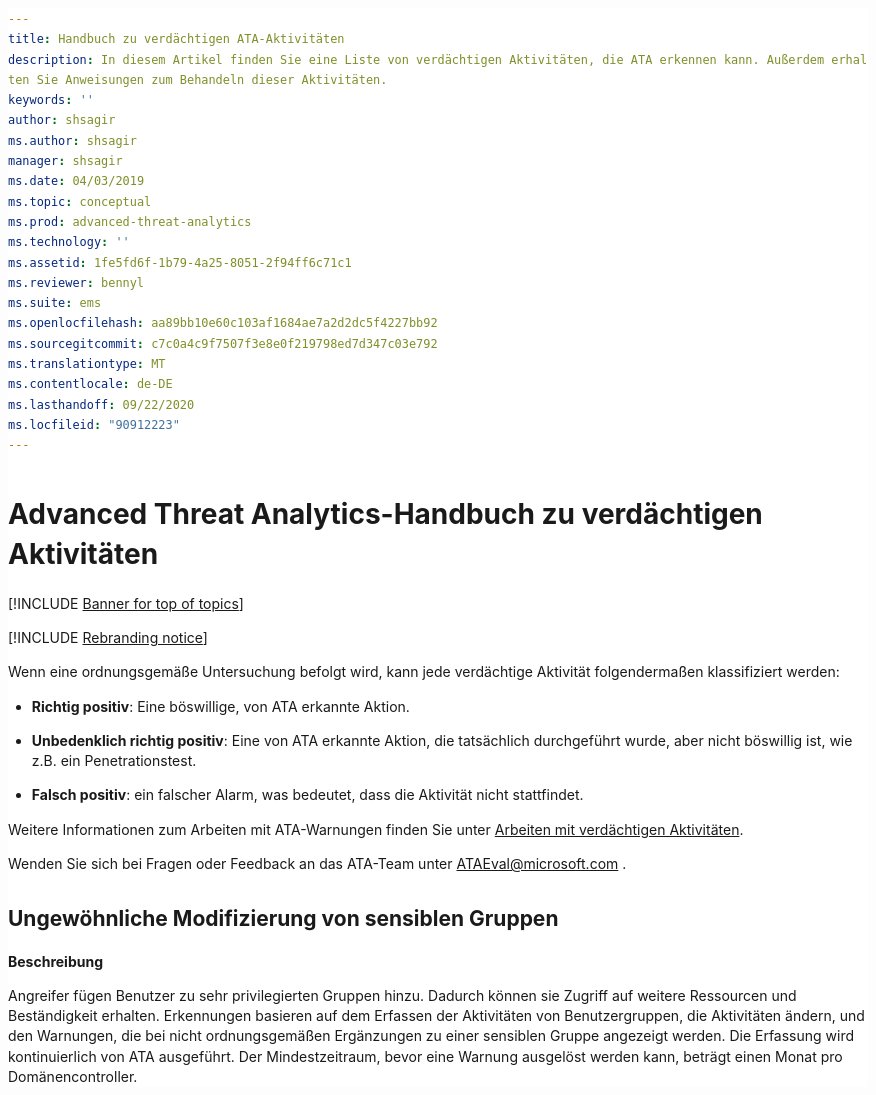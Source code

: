 ```yaml
---
title: Handbuch zu verdächtigen ATA-Aktivitäten
description: In diesem Artikel finden Sie eine Liste von verdächtigen Aktivitäten, die ATA erkennen kann. Außerdem erhalten Sie Anweisungen zum Behandeln dieser Aktivitäten.
keywords: ''
author: shsagir
ms.author: shsagir
manager: shsagir
ms.date: 04/03/2019
ms.topic: conceptual
ms.prod: advanced-threat-analytics
ms.technology: ''
ms.assetid: 1fe5fd6f-1b79-4a25-8051-2f94ff6c71c1
ms.reviewer: bennyl
ms.suite: ems
ms.openlocfilehash: aa89bb10e60c103af1684ae7a2d2dc5f4227bb92
ms.sourcegitcommit: c7c0a4c9f7507f3e8e0f219798ed7d347c03e792
ms.translationtype: MT
ms.contentlocale: de-DE
ms.lasthandoff: 09/22/2020
ms.locfileid: "90912223"
---
```

# <a name="advanced-threat-analytics-suspicious-activity-guide"></a>Advanced Threat Analytics-Handbuch zu verdächtigen Aktivitäten

[!INCLUDE [Banner for top of topics](includes/banner.md)]

[!INCLUDE [Rebranding notice](includes/rebranding.md)]

Wenn eine ordnungsgemäße Untersuchung befolgt wird, kann jede verdächtige Aktivität folgendermaßen klassifiziert werden:

- **Richtig positiv**: Eine böswillige, von ATA erkannte Aktion.

- **Unbedenklich richtig positiv**: Eine von ATA erkannte Aktion, die tatsächlich durchgeführt wurde, aber nicht böswillig ist, wie z.B. ein Penetrationstest.
- **Falsch positiv**: ein falscher Alarm, was bedeutet, dass die Aktivität nicht stattfindet.

Weitere Informationen zum Arbeiten mit ATA-Warnungen finden Sie unter [Arbeiten mit verdächtigen Aktivitäten](working-with-suspicious-activities.md).

Wenden Sie sich bei Fragen oder Feedback an das ATA-Team unter [ATAEval@microsoft.com](mailto:ATAEval@microsoft.com) .

## <a name="abnormal-modification-of-sensitive-groups"></a>Ungewöhnliche Modifizierung von sensiblen Gruppen

**Beschreibung**

Angreifer fügen Benutzer zu sehr privilegierten Gruppen hinzu. Dadurch können sie Zugriff auf weitere Ressourcen und Beständigkeit erhalten. Erkennungen basieren auf dem Erfassen der Aktivitäten von Benutzergruppen, die Aktivitäten ändern, und den Warnungen, die bei nicht ordnungsgemäßen Ergänzungen zu einer sensiblen Gruppe angezeigt werden. Die Erfassung wird kontinuierlich von ATA ausgeführt. Der Mindestzeitraum, bevor eine Warnung ausgelöst werden kann, beträgt einen Monat pro Domänencontroller.
